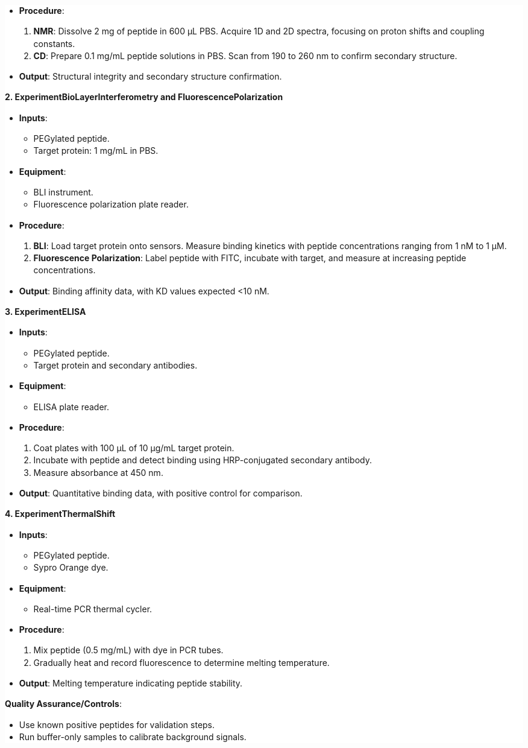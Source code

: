 - **Procedure**:
  1. **NMR**: Dissolve 2 mg of peptide in 600 µL PBS. Acquire 1D and 2D spectra, focusing on proton shifts and coupling constants.
  2. **CD**: Prepare 0.1 mg/mL peptide solutions in PBS. Scan from 190 to 260 nm to confirm secondary structure.

- **Output**: Structural integrity and secondary structure confirmation.

**2. ExperimentBioLayerInterferometry and FluorescencePolarization**

- **Inputs**:
  - PEGylated peptide.
  - Target protein: 1 mg/mL in PBS.

- **Equipment**:
  - BLI instrument.
  - Fluorescence polarization plate reader.

- **Procedure**:
  1. **BLI**: Load target protein onto sensors. Measure binding kinetics with peptide concentrations ranging from 1 nM to 1 µM.
  2. **Fluorescence Polarization**: Label peptide with FITC, incubate with target, and measure at increasing peptide concentrations.

- **Output**: Binding affinity data, with KD values expected <10 nM.

**3. ExperimentELISA**

- **Inputs**:
  - PEGylated peptide.
  - Target protein and secondary antibodies.

- **Equipment**:
  - ELISA plate reader.

- **Procedure**:
  1. Coat plates with 100 µL of 10 µg/mL target protein.
  2. Incubate with peptide and detect binding using HRP-conjugated secondary antibody.
  3. Measure absorbance at 450 nm.

- **Output**: Quantitative binding data, with positive control for comparison.

**4. ExperimentThermalShift**

- **Inputs**:
  - PEGylated peptide.
  - Sypro Orange dye.

- **Equipment**:
  - Real-time PCR thermal cycler.

- **Procedure**:
  1. Mix peptide (0.5 mg/mL) with dye in PCR tubes.
  2. Gradually heat and record fluorescence to determine melting temperature.

- **Output**: Melting temperature indicating peptide stability.

**Quality Assurance/Controls**:
- Use known positive peptides for validation steps.
- Run buffer-only samples to calibrate background signals.
